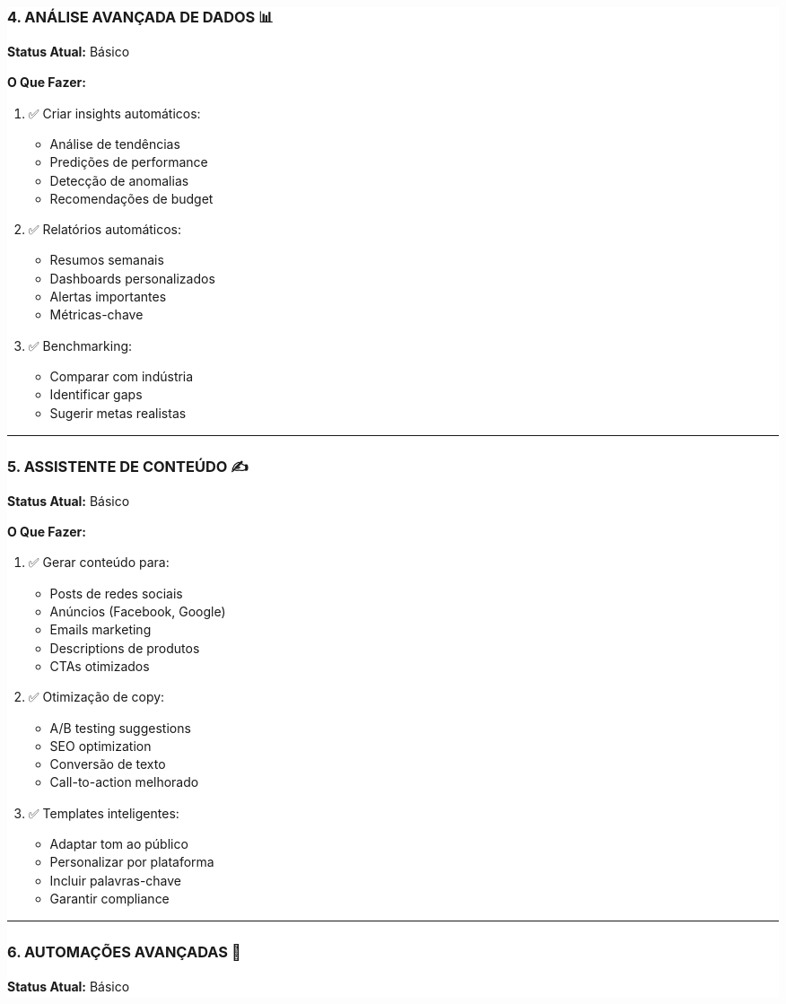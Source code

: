 
### **4. ANÁLISE AVANÇADA DE DADOS** 📊

**Status Atual:** Básico

**O Que Fazer:**
1. ✅ Criar insights automáticos:
   - Análise de tendências
   - Predições de performance
   - Detecção de anomalias
   - Recomendações de budget

2. ✅ Relatórios automáticos:
   - Resumos semanais
   - Dashboards personalizados
   - Alertas importantes
   - Métricas-chave

3. ✅ Benchmarking:
   - Comparar com indústria
   - Identificar gaps
   - Sugerir metas realistas

---

### **5. ASSISTENTE DE CONTEÚDO** ✍️

**Status Atual:** Básico

**O Que Fazer:**
1. ✅ Gerar conteúdo para:
   - Posts de redes sociais
   - Anúncios (Facebook, Google)
   - Emails marketing
   - Descriptions de produtos
   - CTAs otimizados

2. ✅ Otimização de copy:
   - A/B testing suggestions
   - SEO optimization
   - Conversão de texto
   - Call-to-action melhorado

3. ✅ Templates inteligentes:
   - Adaptar tom ao público
   - Personalizar por plataforma
   - Incluir palavras-chave
   - Garantir compliance

---

### **6. AUTOMAÇÕES AVANÇADAS** 🤖

**Status Atual:** Básico
